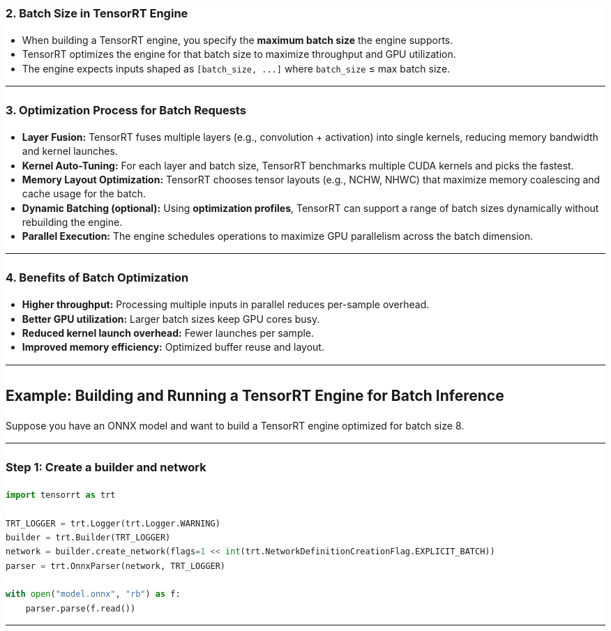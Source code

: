 
### 2. Batch Size in TensorRT Engine

- When building a TensorRT engine, you specify the **maximum batch size** the engine supports.
- TensorRT optimizes the engine for that batch size to maximize throughput and GPU utilization.
- The engine expects inputs shaped as `[batch_size, ...]` where `batch_size` ≤ max batch size.

---

### 3. Optimization Process for Batch Requests

- **Layer Fusion:** TensorRT fuses multiple layers (e.g., convolution + activation) into single kernels, reducing memory bandwidth and kernel launches.
- **Kernel Auto-Tuning:** For each layer and batch size, TensorRT benchmarks multiple CUDA kernels and picks the fastest.
- **Memory Layout Optimization:** TensorRT chooses tensor layouts (e.g., NCHW, NHWC) that maximize memory coalescing and cache usage for the batch.
- **Dynamic Batching (optional):** Using **optimization profiles**, TensorRT can support a range of batch sizes dynamically without rebuilding the engine.
- **Parallel Execution:** The engine schedules operations to maximize GPU parallelism across the batch dimension.

---

### 4. Benefits of Batch Optimization

- **Higher throughput:** Processing multiple inputs in parallel reduces per-sample overhead.
- **Better GPU utilization:** Larger batch sizes keep GPU cores busy.
- **Reduced kernel launch overhead:** Fewer launches per sample.
- **Improved memory efficiency:** Optimized buffer reuse and layout.

---

## Example: Building and Running a TensorRT Engine for Batch Inference

Suppose you have an ONNX model and want to build a TensorRT engine optimized for batch size 8.

---

### Step 1: Create a builder and network

```python
import tensorrt as trt

TRT_LOGGER = trt.Logger(trt.Logger.WARNING)
builder = trt.Builder(TRT_LOGGER)
network = builder.create_network(flags=1 << int(trt.NetworkDefinitionCreationFlag.EXPLICIT_BATCH))
parser = trt.OnnxParser(network, TRT_LOGGER)

with open("model.onnx", "rb") as f:
    parser.parse(f.read())
```

---